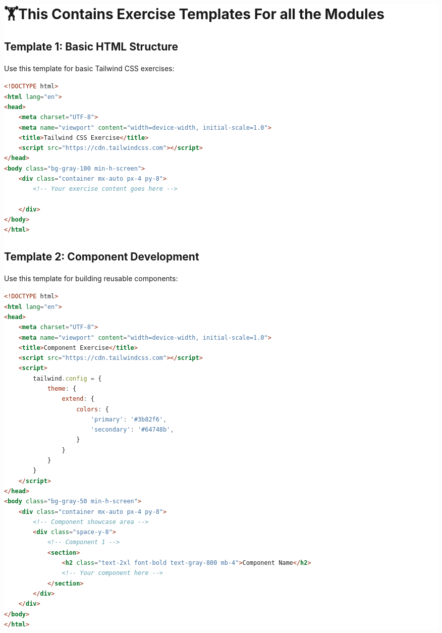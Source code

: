 # 🏋️This Contains Exercise Templates For all the Modules

## Template 1: Basic HTML Structure

Use this template for basic Tailwind CSS exercises:

```html
<!DOCTYPE html>
<html lang="en">
<head>
    <meta charset="UTF-8">
    <meta name="viewport" content="width=device-width, initial-scale=1.0">
    <title>Tailwind CSS Exercise</title>
    <script src="https://cdn.tailwindcss.com"></script>
</head>
<body class="bg-gray-100 min-h-screen">
    <div class="container mx-auto px-4 py-8">
        <!-- Your exercise content goes here -->
        
    </div>
</body>
</html>
```

## Template 2: Component Development

Use this template for building reusable components:

```html
<!DOCTYPE html>
<html lang="en">
<head>
    <meta charset="UTF-8">
    <meta name="viewport" content="width=device-width, initial-scale=1.0">
    <title>Component Exercise</title>
    <script src="https://cdn.tailwindcss.com"></script>
    <script>
        tailwind.config = {
            theme: {
                extend: {
                    colors: {
                        'primary': '#3b82f6',
                        'secondary': '#64748b',
                    }
                }
            }
        }
    </script>
</head>
<body class="bg-gray-50 min-h-screen">
    <div class="container mx-auto px-4 py-8">
        <!-- Component showcase area -->
        <div class="space-y-8">
            <!-- Component 1 -->
            <section>
                <h2 class="text-2xl font-bold text-gray-800 mb-4">Component Name</h2>
                <!-- Your component here -->
            </section>
        </div>
    </div>
</body>
</html>
```

